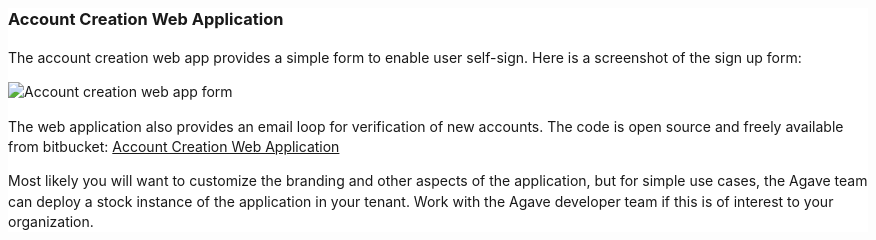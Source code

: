 ### Account Creation Web Application  

The account creation web app provides a simple form to enable user self-sign. Here is a screenshot of the sign up form:

<img src="http://agaveapi.co/wp-content/uploads/2015/04/self-signup-screenshot.png" alt="Account creation web app form" />

The web application also provides an email loop for verification of new accounts. The code is open source and freely available from bitbucket: <a href="https://bitbucket.org/jstubbs/agave_id">Account Creation Web Application</a>

Most likely you will want to customize the branding and other aspects of the application, but for simple use cases, the Agave team can deploy a stock instance of the application in your tenant. Work with the Agave developer team if this is of interest to your organization.
